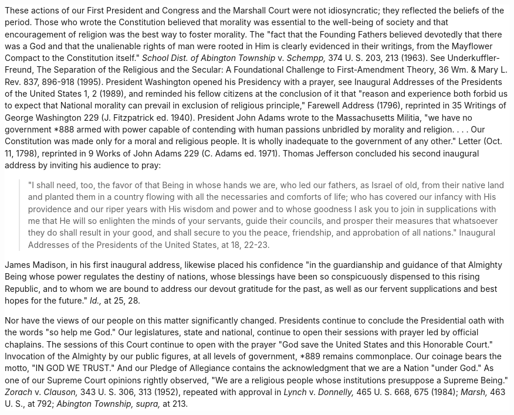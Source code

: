 These actions of our First President and Congress and the Marshall Court were
not idiosyncratic; they reflected the beliefs of the period. Those who wrote
the Constitution believed that morality was essential to the well-being of
society and that encouragement of religion was the best way to foster
morality. The "fact that the Founding Fathers believed devotedly that there
was a God and that the unalienable rights of man were rooted in Him is clearly
evidenced in their writings, from the Mayflower Compact to the Constitution
itself." _School Dist. of Abington Township_ v. _Schempp,_ 374 U. S. 203, 213
(1963). See Underkuffler-Freund, The Separation of the Religious and the
Secular: A Foundational Challenge to First-Amendment Theory, 36 Wm. & Mary L.
Rev. 837, 896-918 (1995). President Washington opened his Presidency with a
prayer, see Inaugural Addresses of the Presidents of the United States 1, 2
(1989), and reminded his fellow citizens at the conclusion of it that "reason
and experience both forbid us to expect that National morality can prevail in
exclusion of religious principle," Farewell Address (1796), reprinted in 35
Writings of George Washington 229 (J. Fitzpatrick ed. 1940). President John
Adams wrote to the Massachusetts Militia, "we have no government *888 armed
with power capable of contending with human passions unbridled by morality and
religion. . . . Our Constitution was made only for a moral and religious
people. It is wholly inadequate to the government of any other." Letter (Oct.
11, 1798), reprinted in 9 Works of John Adams 229 (C. Adams ed. 1971). Thomas
Jefferson concluded his second inaugural address by inviting his audience to
pray:

> "I shall need, too, the favor of that Being in whose hands we are, who led
> our fathers, as Israel of old, from their native land and planted them in a
> country flowing with all the necessaries and comforts of life; who has
> covered our infancy with His providence and our riper years with His wisdom
> and power and to whose goodness I ask you to join in supplications with me
> that He will so enlighten the minds of your servants, guide their councils,
> and prosper their measures that whatsoever they do shall result in your
> good, and shall secure to you the peace, friendship, and approbation of all
> nations." Inaugural Addresses of the Presidents of the United States, at 18,
> 22-23.

James Madison, in his first inaugural address, likewise placed his confidence
"in the guardianship and guidance of that Almighty Being whose power regulates
the destiny of nations, whose blessings have been so conspicuously dispensed
to this rising Republic, and to whom we are bound to address our devout
gratitude for the past, as well as our fervent supplications and best hopes
for the future." _Id.,_ at 25, 28.

Nor have the views of our people on this matter significantly changed.
Presidents continue to conclude the Presidential oath with the words "so help
me God." Our legislatures, state and national, continue to open their sessions
with prayer led by official chaplains. The sessions of this Court continue to
open with the prayer "God save the United States and this Honorable Court."
Invocation of the Almighty by our public figures, at all levels of government,
*889 remains commonplace. Our coinage bears the motto, "IN GOD WE TRUST." And
our Pledge of Allegiance contains the acknowledgment that we are a Nation
"under God." As one of our Supreme Court opinions rightly observed, "We are a
religious people whose institutions presuppose a Supreme Being." _Zorach_ v.
_Clauson,_ 343 U. S. 306, 313 (1952), repeated with approval in _Lynch_ v.
_Donnelly,_ 465 U. S. 668, 675 (1984); _Marsh,_ 463 U. S., at 792; _Abington
Township, supra,_ at 213.

